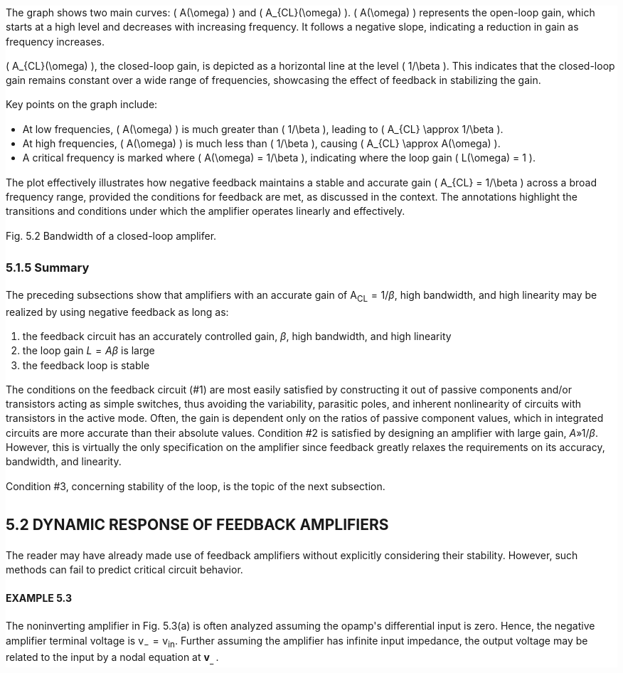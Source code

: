 The graph shows two main curves: \( A(\omega) \) and \( A_{CL}(\omega) \). \( A(\omega) \) represents the open-loop gain, which starts at a high level and decreases with increasing frequency. It follows a negative slope, indicating a reduction in gain as frequency increases.

\( A_{CL}(\omega) \), the closed-loop gain, is depicted as a horizontal line at the level \( 1/\beta \). This indicates that the closed-loop gain remains constant over a wide range of frequencies, showcasing the effect of feedback in stabilizing the gain.

Key points on the graph include:
- At low frequencies, \( A(\omega) \) is much greater than \( 1/\beta \), leading to \( A_{CL} \approx 1/\beta \).
- At high frequencies, \( A(\omega) \) is much less than \( 1/\beta \), causing \( A_{CL} \approx A(\omega) \).
- A critical frequency is marked where \( A(\omega) = 1/\beta \), indicating where the loop gain \( L(\omega) = 1 \).

The plot effectively illustrates how negative feedback maintains a stable and accurate gain \( A_{CL} = 1/\beta \) across a broad frequency range, provided the conditions for feedback are met, as discussed in the context. The annotations highlight the transitions and conditions under which the amplifier operates linearly and effectively.

Fig. 5.2 Bandwidth of a closed-loop amplifer.

### 5.1.5 Summary

The preceding subsections show that amplifiers with an accurate gain of $\mathrm{A}_{\mathrm{CL}}=1 / \beta$, high bandwidth, and high linearity may be realized by using negative feedback as long as:

1) the feedback circuit has an accurately controlled gain, $\beta$, high bandwidth, and high linearity
2) the loop gain $L=A \beta$ is large
3) the feedback loop is stable

The conditions on the feedback circuit (\#1) are most easily satisfied by constructing it out of passive components and/or transistors acting as simple switches, thus avoiding the variability, parasitic poles, and inherent nonlinearity of circuits with transistors in the active mode. Often, the gain is dependent only on the ratios of passive component values, which in integrated circuits are more accurate than their absolute values. Condition $\# 2$ is satisfied by designing an amplifier with large gain, $A » 1 / \beta$. However, this is virtually the only specification on the amplifier since feedback greatly relaxes the requirements on its accuracy, bandwidth, and linearity.

Condition \#3, concerning stability of the loop, is the topic of the next subsection.

## 5.2 DYNAMIC RESPONSE OF FEEDBACK AMPLIFIERS

The reader may have already made use of feedback amplifiers without explicitly considering their stability. However, such methods can fail to predict critical circuit behavior.

#### EXAMPLE 5.3

The noninverting amplifier in Fig. 5.3(a) is often analyzed assuming the opamp's differential input is zero. Hence, the negative amplifier terminal voltage is $\mathrm{v}_{-}=\mathrm{v}_{\mathrm{in}}$. Further assuming the amplifier has infinite input impedance, the output voltage may be related to the input by a nodal equation at $\mathbf{v}_{\text {_ }}$.
